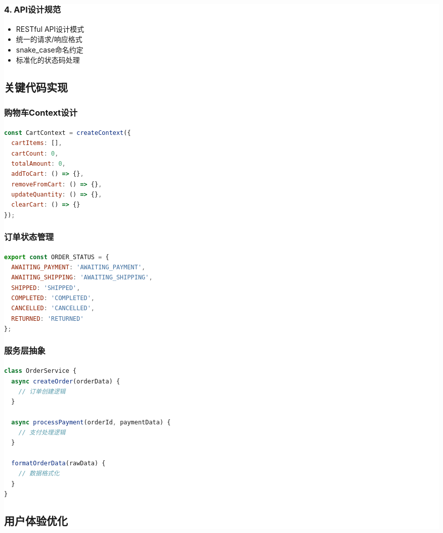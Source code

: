 ### 4. API设计规范
- RESTful API设计模式
- 统一的请求/响应格式
- snake_case命名约定
- 标准化的状态码处理

## 关键代码实现

### 购物车Context设计
```javascript
const CartContext = createContext({
  cartItems: [],
  cartCount: 0,
  totalAmount: 0,
  addToCart: () => {},
  removeFromCart: () => {},
  updateQuantity: () => {},
  clearCart: () => {}
});
```

### 订单状态管理
```javascript
export const ORDER_STATUS = {
  AWAITING_PAYMENT: 'AWAITING_PAYMENT',
  AWAITING_SHIPPING: 'AWAITING_SHIPPING', 
  SHIPPED: 'SHIPPED',
  COMPLETED: 'COMPLETED',
  CANCELLED: 'CANCELLED',
  RETURNED: 'RETURNED'
};
```

### 服务层抽象
```javascript
class OrderService {
  async createOrder(orderData) {
    // 订单创建逻辑
  }
  
  async processPayment(orderId, paymentData) {
    // 支付处理逻辑
  }
  
  formatOrderData(rawData) {
    // 数据格式化
  }
}
```

## 用户体验优化
